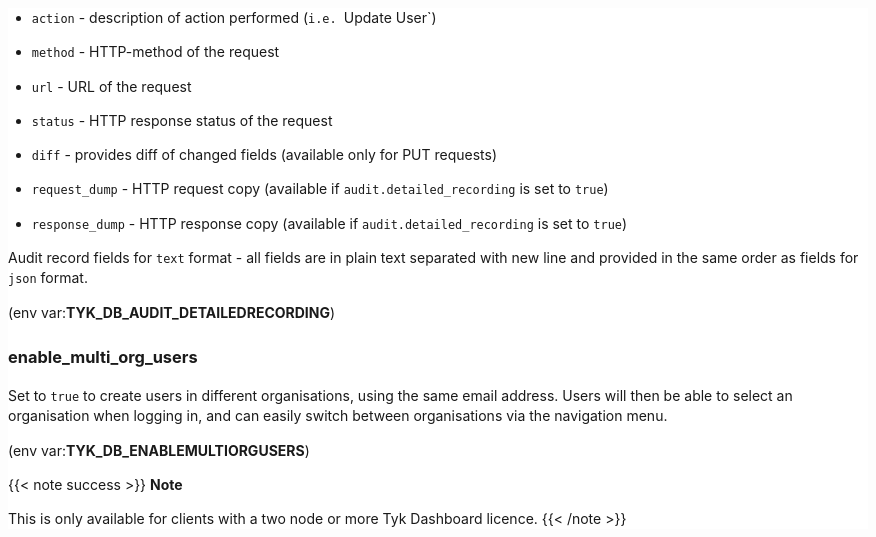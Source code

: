 *   `action` - description of action performed (`i.e. `Update User`)

*   `method` - HTTP-method of the request

*   `url` - URL of the request

*   `status` - HTTP response status of the request

*   `diff` - provides diff of changed fields (available only for PUT requests)

*   `request_dump` - HTTP request copy (available if `audit.detailed_recording` is set to `true`)

*   `response_dump` - HTTP response copy (available if `audit.detailed_recording` is set to `true`)

Audit record fields for `text` format - all fields are in plain text separated with new line and provided in the same order as fields for `json` format.

(env var:**TYK_DB_AUDIT_DETAILEDRECORDING**)

### enable_multi_org_users

Set to `true` to create users in different organisations, using the same email address. Users will then be able to select an organisation when logging in, and can easily switch between organisations via the navigation menu.

(env var:**TYK_DB_ENABLEMULTIORGUSERS**)

{{< note success >}}
**Note**  

This is only available for clients with a two node or more Tyk Dashboard licence.
{{< /note >}}
